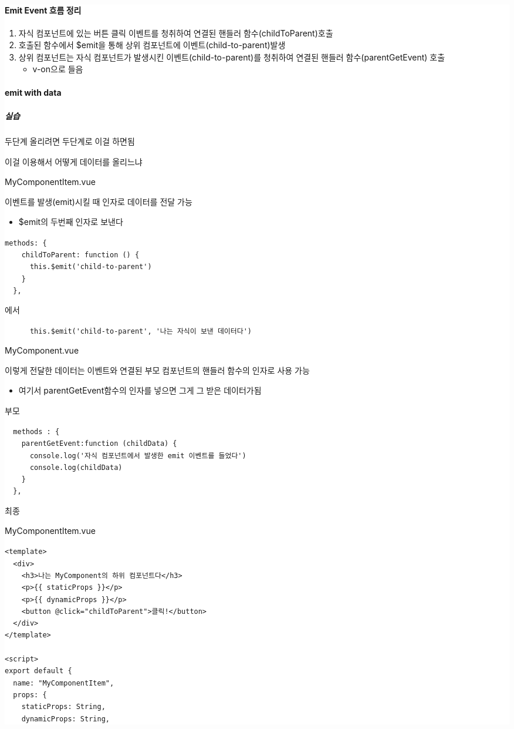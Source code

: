 #### Emit Event 흐름 정리

1. 자식 컴포넌트에 있는 버튼 클릭 이벤트를 청취하여 연결된 핸들러 함수(childToParent)호출
2. 호출된 함수에서 $emit을 통해 상위 컴포넌트에 이벤트(child-to-parent)발생
3. 상위 컴포넌트는 자식 컴포넌트가 발생시킨 이벤트(child-to-parent)를 청취하여 연결된 핸들러 함수(parentGetEvent) 호출
   - v-on으로 들음

#### emit with data

##### 실습

두단계 올리려면 두단계로 이걸 하면됨

이걸 이용해서 어떻게 데이터를 올리느냐

MyComponentItem.vue

이벤트를 발생(emit)시킬 때 인자로 데이터를 전달 가능

- $emit의 두번째 인자로 보낸다

```vue
methods: {
    childToParent: function () {
      this.$emit('child-to-parent')
    }
  },
```

에서

```vue
      this.$emit('child-to-parent', '나는 자식이 보낸 데이터다')
```

MyComponent.vue

이렇게 전달한 데이터는 이벤트와 연결된 부모 컴포넌트의 핸들러 함수의 인자로 사용 가능

- 여기서 parentGetEvent함수의 인자를 넣으면 그게 그 받은 데이터가됨

부모 

```vue
  methods : {
    parentGetEvent:function (childData) {
      console.log('자식 컴포넌트에서 발생한 emit 이벤트를 들었다')
      console.log(childData)
    }
  },
```

최종

MyComponentItem.vue

```vue
<template>
  <div>
    <h3>나는 MyComponent의 하위 컴포넌트다</h3>
    <p>{{ staticProps }}</p>
    <p>{{ dynamicProps }}</p>
    <button @click="childToParent">클릭!</button>
  </div>
</template>

<script>
export default {
  name: "MyComponentItem",
  props: {
    staticProps: String,
    dynamicProps: String,
```